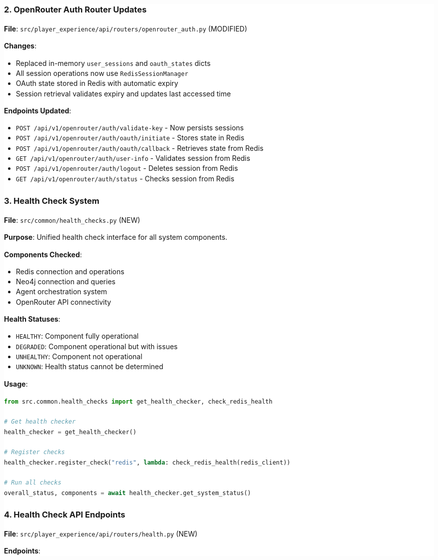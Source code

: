 ### 2. OpenRouter Auth Router Updates

**File**: `src/player_experience/api/routers/openrouter_auth.py` (MODIFIED)

**Changes**:
- Replaced in-memory `user_sessions` and `oauth_states` dicts
- All session operations now use `RedisSessionManager`
- OAuth state stored in Redis with automatic expiry
- Session retrieval validates expiry and updates last accessed time

**Endpoints Updated**:
- `POST /api/v1/openrouter/auth/validate-key` - Now persists sessions
- `POST /api/v1/openrouter/auth/oauth/initiate` - Stores state in Redis
- `POST /api/v1/openrouter/auth/oauth/callback` - Retrieves state from Redis
- `GET /api/v1/openrouter/auth/user-info` - Validates session from Redis
- `POST /api/v1/openrouter/auth/logout` - Deletes session from Redis
- `GET /api/v1/openrouter/auth/status` - Checks session from Redis

### 3. Health Check System

**File**: `src/common/health_checks.py` (NEW)

**Purpose**: Unified health check interface for all system components.

**Components Checked**:
- Redis connection and operations
- Neo4j connection and queries
- Agent orchestration system
- OpenRouter API connectivity

**Health Statuses**:
- `HEALTHY`: Component fully operational
- `DEGRADED`: Component operational but with issues
- `UNHEALTHY`: Component not operational
- `UNKNOWN`: Health status cannot be determined

**Usage**:
```python
from src.common.health_checks import get_health_checker, check_redis_health

# Get health checker
health_checker = get_health_checker()

# Register checks
health_checker.register_check("redis", lambda: check_redis_health(redis_client))

# Run all checks
overall_status, components = await health_checker.get_system_status()
```

### 4. Health Check API Endpoints

**File**: `src/player_experience/api/routers/health.py` (NEW)

**Endpoints**:
